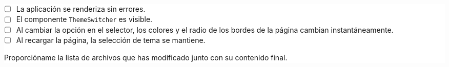 - [ ] La aplicación se renderiza sin errores.
- [ ] El componente `ThemeSwitcher` es visible.
- [ ] Al cambiar la opción en el selector, los colores y el radio de los bordes de la página cambian instantáneamente.
- [ ] Al recargar la página, la selección de tema se mantiene.

Proporcióname la lista de archivos que has modificado junto con su contenido final.